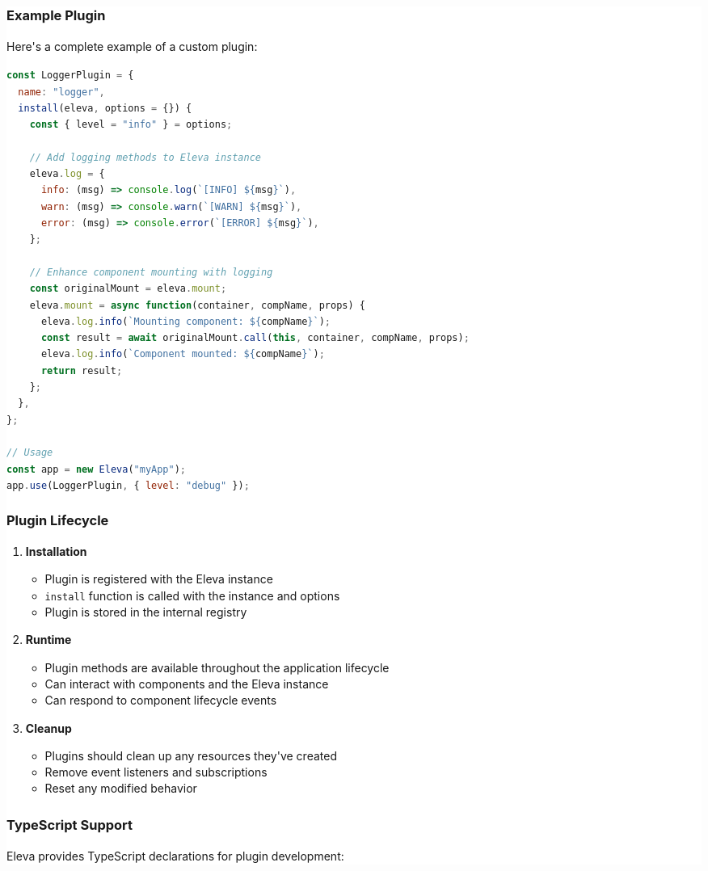 ### Example Plugin

Here's a complete example of a custom plugin:

```js
const LoggerPlugin = {
  name: "logger",
  install(eleva, options = {}) {
    const { level = "info" } = options;

    // Add logging methods to Eleva instance
    eleva.log = {
      info: (msg) => console.log(`[INFO] ${msg}`),
      warn: (msg) => console.warn(`[WARN] ${msg}`),
      error: (msg) => console.error(`[ERROR] ${msg}`),
    };

    // Enhance component mounting with logging
    const originalMount = eleva.mount;
    eleva.mount = async function(container, compName, props) {
      eleva.log.info(`Mounting component: ${compName}`);
      const result = await originalMount.call(this, container, compName, props);
      eleva.log.info(`Component mounted: ${compName}`);
      return result;
    };
  },
};

// Usage
const app = new Eleva("myApp");
app.use(LoggerPlugin, { level: "debug" });
```

### Plugin Lifecycle

1. **Installation**
   - Plugin is registered with the Eleva instance
   - `install` function is called with the instance and options
   - Plugin is stored in the internal registry

2. **Runtime**
   - Plugin methods are available throughout the application lifecycle
   - Can interact with components and the Eleva instance
   - Can respond to component lifecycle events

3. **Cleanup**
   - Plugins should clean up any resources they've created
   - Remove event listeners and subscriptions
   - Reset any modified behavior

### TypeScript Support

Eleva provides TypeScript declarations for plugin development:
